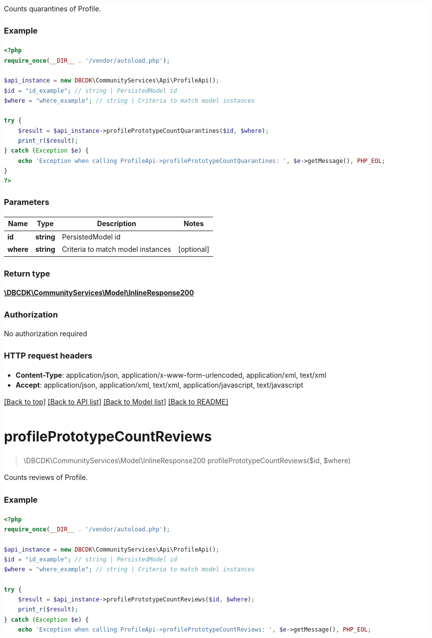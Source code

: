 Counts quarantines of Profile.

### Example
```php
<?php
require_once(__DIR__ . '/vendor/autoload.php');

$api_instance = new DBCDK\CommunityServices\Api\ProfileApi();
$id = "id_example"; // string | PersistedModel id
$where = "where_example"; // string | Criteria to match model instances

try {
    $result = $api_instance->profilePrototypeCountQuarantines($id, $where);
    print_r($result);
} catch (Exception $e) {
    echo 'Exception when calling ProfileApi->profilePrototypeCountQuarantines: ', $e->getMessage(), PHP_EOL;
}
?>
```

### Parameters

Name | Type | Description  | Notes
------------- | ------------- | ------------- | -------------
 **id** | **string**| PersistedModel id |
 **where** | **string**| Criteria to match model instances | [optional]

### Return type

[**\DBCDK\CommunityServices\Model\InlineResponse200**](../Model/InlineResponse200.md)

### Authorization

No authorization required

### HTTP request headers

 - **Content-Type**: application/json, application/x-www-form-urlencoded, application/xml, text/xml
 - **Accept**: application/json, application/xml, text/xml, application/javascript, text/javascript

[[Back to top]](#) [[Back to API list]](../../README.md#documentation-for-api-endpoints) [[Back to Model list]](../../README.md#documentation-for-models) [[Back to README]](../../README.md)

# **profilePrototypeCountReviews**
> \DBCDK\CommunityServices\Model\InlineResponse200 profilePrototypeCountReviews($id, $where)

Counts reviews of Profile.

### Example
```php
<?php
require_once(__DIR__ . '/vendor/autoload.php');

$api_instance = new DBCDK\CommunityServices\Api\ProfileApi();
$id = "id_example"; // string | PersistedModel id
$where = "where_example"; // string | Criteria to match model instances

try {
    $result = $api_instance->profilePrototypeCountReviews($id, $where);
    print_r($result);
} catch (Exception $e) {
    echo 'Exception when calling ProfileApi->profilePrototypeCountReviews: ', $e->getMessage(), PHP_EOL;
```